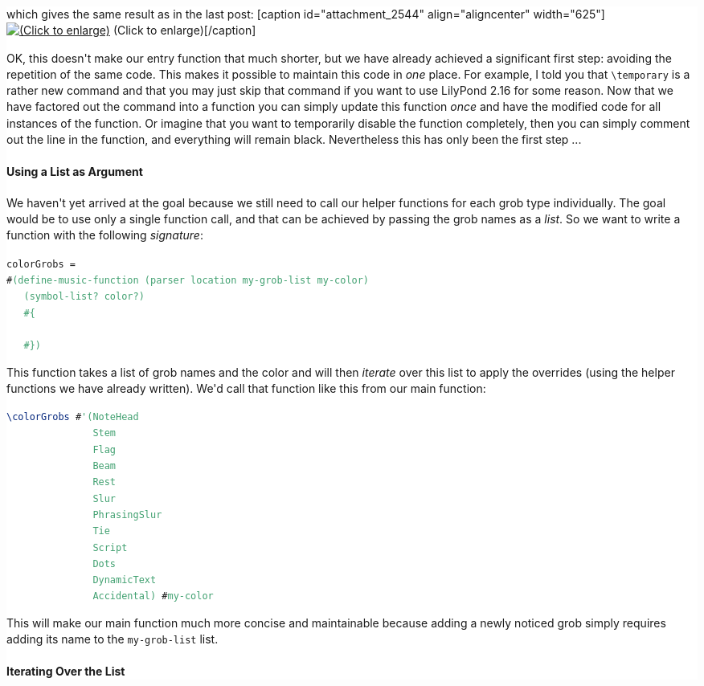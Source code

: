 ```lilypond
```

which gives the same result as in the last post:
[caption id="attachment_2544" align="aligncenter" width="625"]<a href="http://lilypondblog.org/wp-content/uploads/2014/03/fifth-music-function.png"><img src="http://lilypondblog.org/wp-content/uploads/2014/03/fifth-music-function-1024x108.png" alt="(Click to enlarge)" width="625" height="65" class="size-large wp-image-2544" /></a> (Click to enlarge)[/caption]

OK, this doesn't make our entry function that much shorter, but we have already achieved a significant first step: avoiding the repetition of the same code. This makes it possible to maintain this code in *one* place. For example, I told you that `\temporary` is a rather new command and that you may just skip that command if you want to use LilyPond 2.16 for some reason. Now that we have factored out the command into a function you can simply update this function *once* and have the modified code for all instances of the function. Or imagine that you want to temporarily disable the function completely, then you can simply comment out the line in the function, and everything will remain black. Nevertheless this has only been the first step ...

#### Using a List as Argument

We haven't yet arrived at the goal because we still need to call our helper functions for each grob type individually. The goal would be to use only a single function call, and that can be achieved by passing the grob names as a *list*.  So we want to write a function with the following *signature*:

```lilypond
colorGrobs =
#(define-music-function (parser location my-grob-list my-color)
   (symbol-list? color?)
   #{

   #})
```

This function takes a list of grob names and the color and will then *iterate* over this list to apply the overrides (using the helper functions we have already written). We'd call that function like this from our main function:

```lilypond
\colorGrobs #'(NoteHead
               Stem
               Flag
               Beam
               Rest
               Slur
               PhrasingSlur
               Tie
               Script
               Dots
               DynamicText
               Accidental) #my-color
```

This will make our main function much more concise and maintainable because adding a newly noticed grob simply requires adding its name to the `my-grob-list` list.

#### Iterating Over the List
